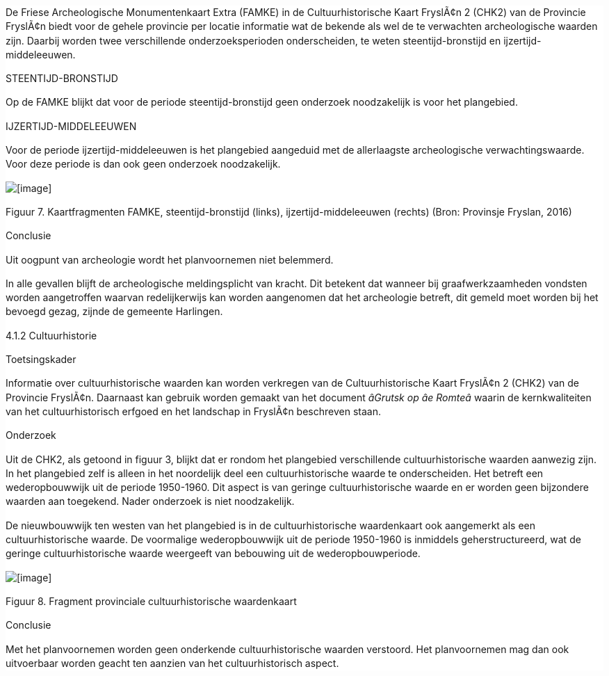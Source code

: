 De Friese Archeologische Monumentenkaart Extra (FAMKE) in de Cultuurhistorische Kaart FryslÃ¢n 2 (CHK2\) van de Provincie FryslÃ¢n biedt voor de gehele provincie per locatie informatie wat de bekende als wel de te verwachten archeologische waarden zijn. Daarbij worden twee verschillende onderzoeksperioden onderscheiden, te weten steentijd\-bronstijd en ijzertijd\-middeleeuwen.

STEENTIJD\-BRONSTIJD

Op de FAMKE blijkt dat voor de periode steentijd\-bronstijd geen onderzoek noodzakelijk is voor het plangebied.

IJZERTIJD\-MIDDELEEUWEN

Voor de periode ijzertijd\-middeleeuwen is het plangebied aangeduid met de allerlaagste archeologische verwachtingswaarde. Voor deze periode is dan ook geen onderzoek noodzakelijk.

![[image]](i_NL.IMRO.0072.PlanZuidFase2-VA01_402006.png "i_NL.IMRO.0072.PlanZuidFase2-VA01_402006.png")

Figuur 7\. Kaartfragmenten FAMKE, steentijd\-bronstijd (links), ijzertijd\-middeleeuwen (rechts) (Bron: Provinsje Fryslan, 2016\)

Conclusie

Uit oogpunt van archeologie wordt het planvoornemen niet belemmerd.

In alle gevallen blijft de archeologische meldingsplicht van kracht. Dit betekent dat wanneer bij graafwerkzaamheden vondsten worden aangetroffen waarvan redelijkerwijs kan worden aangenomen dat het archeologie betreft, dit gemeld moet worden bij het bevoegd gezag, zijnde de gemeente Harlingen.

4\.1\.2 Cultuurhistorie

Toetsingskader

Informatie over cultuurhistorische waarden kan worden verkregen van de Cultuurhistorische Kaart FryslÃ¢n 2 (CHK2\) van de Provincie FryslÃ¢n. Daarnaast kan gebruik worden gemaakt van het document *âGrutsk op âe Romteâ* waarin de kernkwaliteiten van het cultuurhistorisch erfgoed en het landschap in FryslÃ¢n beschreven staan.

Onderzoek

Uit de CHK2, als getoond in figuur 3, blijkt dat er rondom het plangebied verschillende cultuurhistorische waarden aanwezig zijn. In het plangebied zelf is alleen in het noordelijk deel een cultuurhistorische waarde te onderscheiden. Het betreft een wederopbouwwijk uit de periode 1950\-1960\. Dit aspect is van geringe cultuurhistorische waarde en er worden geen bijzondere waarden aan toegekend. Nader onderzoek is niet noodzakelijk.

De nieuwbouwwijk ten westen van het plangebied is in de cultuurhistorische waardenkaart ook aangemerkt als een cultuurhistorische waarde. De voormalige wederopbouwwijk uit de periode 1950\-1960 is inmiddels geherstructureerd, wat de geringe cultuurhistorische waarde weergeeft van bebouwing uit de wederopbouwperiode.

![[image]](i_NL.IMRO.0072.PlanZuidFase2-VA01_402007.png "i_NL.IMRO.0072.PlanZuidFase2-VA01_402007.png")

Figuur 8\. Fragment provinciale cultuurhistorische waardenkaart

Conclusie

Met het planvoornemen worden geen onderkende cultuurhistorische waarden verstoord. Het planvoornemen mag dan ook uitvoerbaar worden geacht ten aanzien van het cultuurhistorisch aspect.
